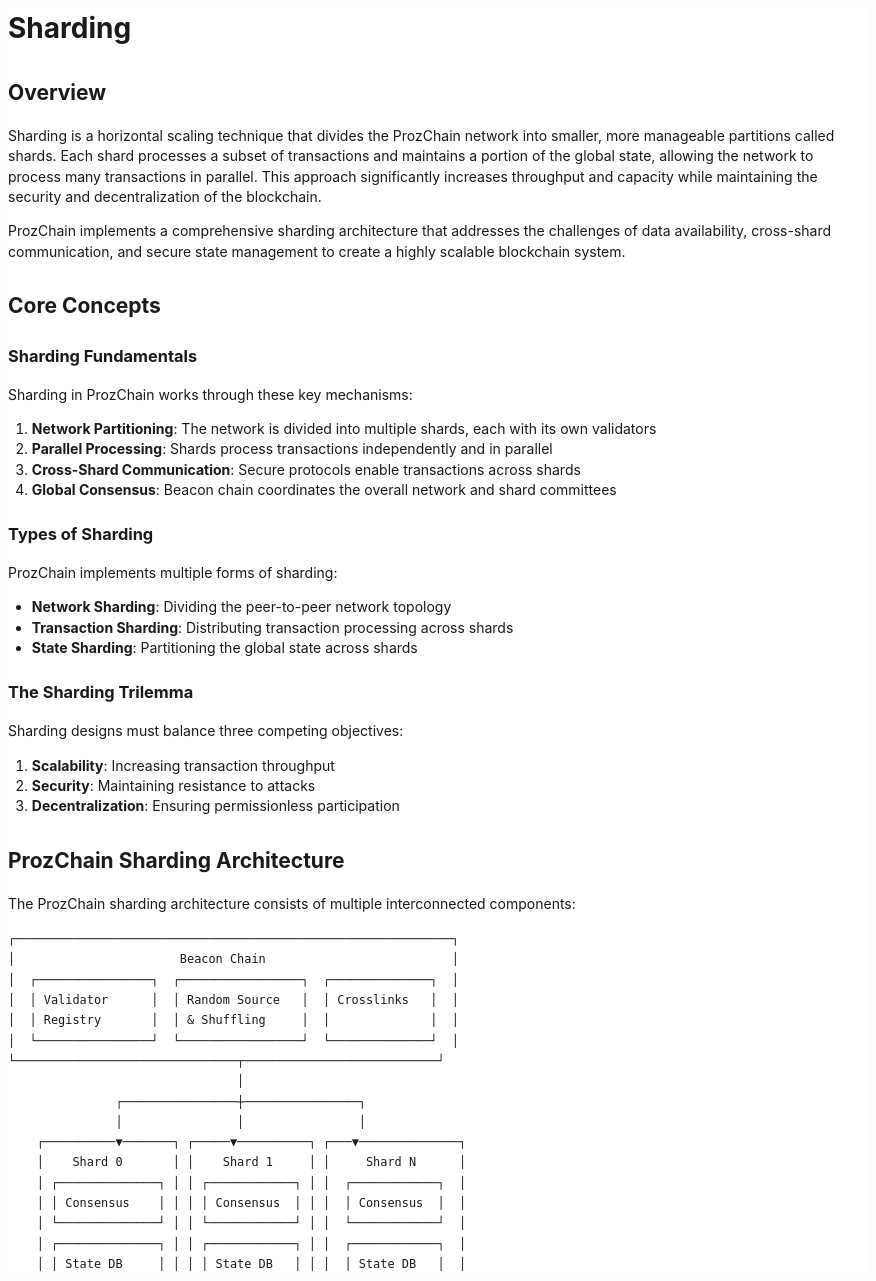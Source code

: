 # Sharding

## Overview

Sharding is a horizontal scaling technique that divides the ProzChain network into smaller, more manageable partitions called shards. Each shard processes a subset of transactions and maintains a portion of the global state, allowing the network to process many transactions in parallel. This approach significantly increases throughput and capacity while maintaining the security and decentralization of the blockchain.

ProzChain implements a comprehensive sharding architecture that addresses the challenges of data availability, cross-shard communication, and secure state management to create a highly scalable blockchain system.

## Core Concepts

### Sharding Fundamentals

Sharding in ProzChain works through these key mechanisms:

1. **Network Partitioning**: The network is divided into multiple shards, each with its own validators
2. **Parallel Processing**: Shards process transactions independently and in parallel
3. **Cross-Shard Communication**: Secure protocols enable transactions across shards
4. **Global Consensus**: Beacon chain coordinates the overall network and shard committees

### Types of Sharding

ProzChain implements multiple forms of sharding:

- **Network Sharding**: Dividing the peer-to-peer network topology
- **Transaction Sharding**: Distributing transaction processing across shards
- **State Sharding**: Partitioning the global state across shards

### The Sharding Trilemma

Sharding designs must balance three competing objectives:
1. **Scalability**: Increasing transaction throughput
2. **Security**: Maintaining resistance to attacks
3. **Decentralization**: Ensuring permissionless participation

## ProzChain Sharding Architecture

The ProzChain sharding architecture consists of multiple interconnected components:

```
┌─────────────────────────────────────────────────────────────┐
│                       Beacon Chain                          │
│  ┌────────────────┐  ┌─────────────────┐  ┌──────────────┐  │
│  │ Validator      │  │ Random Source   │  │ Crosslinks   │  │
│  │ Registry       │  │ & Shuffling     │  │              │  │
│  └────────────────┘  └─────────────────┘  └──────────────┘  │
└───────────────────────────────┬───────────────────────────┘
                                │
               ┌────────────────┼────────────────┐
               │                │                │
    ┌──────────▼───────┐ ┌─────▼──────────┐ ┌───▼──────────────┐
    │    Shard 0       │ │    Shard 1     │ │     Shard N      │
    │ ┌──────────────┐ │ │ ┌────────────┐ │ │  ┌────────────┐  │
    │ │ Consensus    │ │ │ │ Consensus  │ │ │  │ Consensus  │  │
    │ └──────────────┘ │ │ └────────────┘ │ │  └────────────┘  │
    │ ┌──────────────┐ │ │ ┌────────────┐ │ │  ┌────────────┐  │
    │ │ State DB     │ │ │ │ State DB   │ │ │  │ State DB   │  │
```